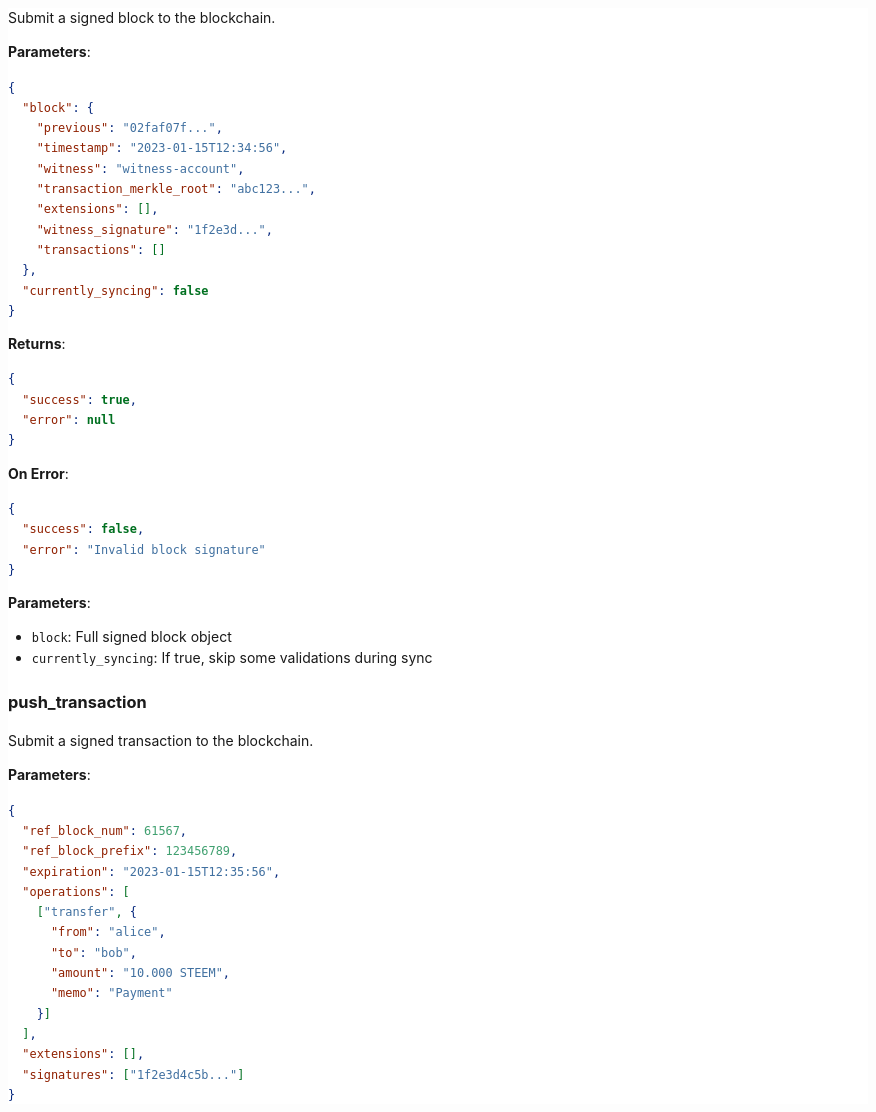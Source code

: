 Submit a signed block to the blockchain.

**Parameters**:
```json
{
  "block": {
    "previous": "02faf07f...",
    "timestamp": "2023-01-15T12:34:56",
    "witness": "witness-account",
    "transaction_merkle_root": "abc123...",
    "extensions": [],
    "witness_signature": "1f2e3d...",
    "transactions": []
  },
  "currently_syncing": false
}
```

**Returns**:
```json
{
  "success": true,
  "error": null
}
```

**On Error**:
```json
{
  "success": false,
  "error": "Invalid block signature"
}
```

**Parameters**:
- `block`: Full signed block object
- `currently_syncing`: If true, skip some validations during sync

### push_transaction

Submit a signed transaction to the blockchain.

**Parameters**:
```json
{
  "ref_block_num": 61567,
  "ref_block_prefix": 123456789,
  "expiration": "2023-01-15T12:35:56",
  "operations": [
    ["transfer", {
      "from": "alice",
      "to": "bob",
      "amount": "10.000 STEEM",
      "memo": "Payment"
    }]
  ],
  "extensions": [],
  "signatures": ["1f2e3d4c5b..."]
}
```
